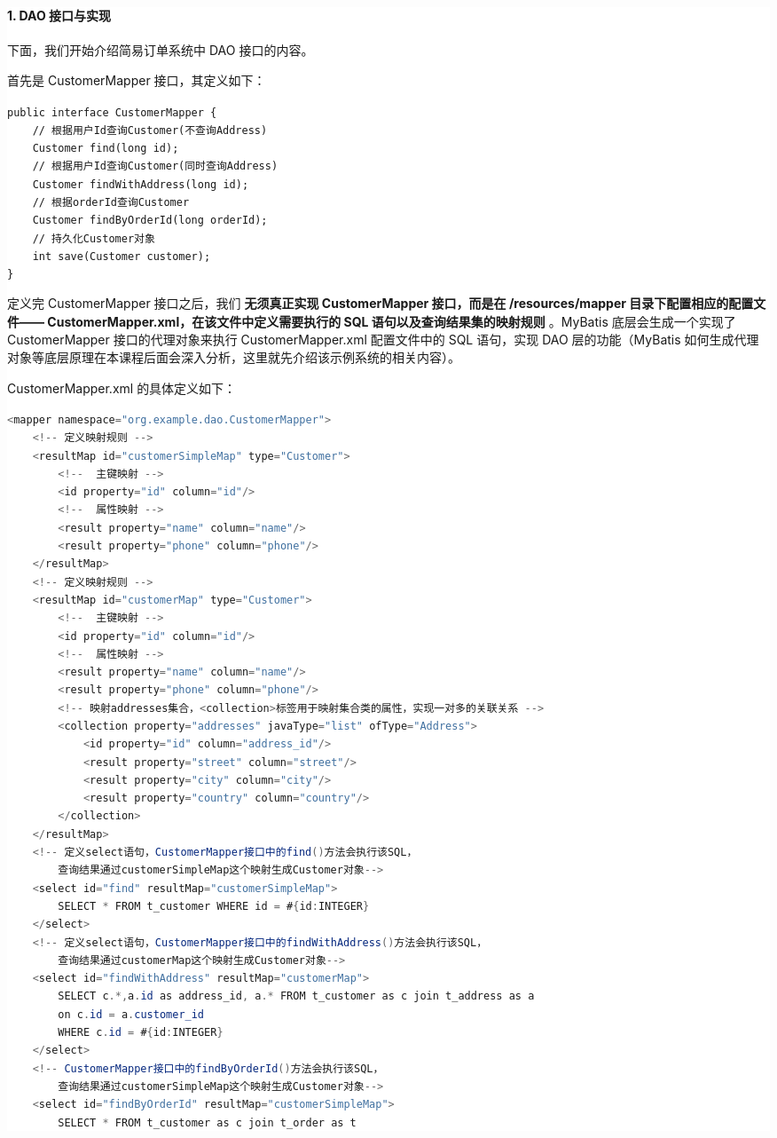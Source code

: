 #### 1. DAO 接口与实现

下面，我们开始介绍简易订单系统中 DAO 接口的内容。

首先是 CustomerMapper 接口，其定义如下：

```plaintext
public interface CustomerMapper {
    // 根据用户Id查询Customer(不查询Address)
    Customer find(long id);
    // 根据用户Id查询Customer(同时查询Address)
    Customer findWithAddress(long id);
    // 根据orderId查询Customer
    Customer findByOrderId(long orderId);
    // 持久化Customer对象
    int save(Customer customer);
}
```

定义完 CustomerMapper 接口之后，我们 **无须真正实现 CustomerMapper 接口，而是在 /resources/mapper 目录下配置相应的配置文件—— CustomerMapper.xml，在该文件中定义需要执行的 SQL 语句以及查询结果集的映射规则** 。MyBatis 底层会生成一个实现了 CustomerMapper 接口的代理对象来执行 CustomerMapper.xml 配置文件中的 SQL 语句，实现 DAO 层的功能（MyBatis 如何生成代理对象等底层原理在本课程后面会深入分析，这里就先介绍该示例系统的相关内容）。

CustomerMapper.xml 的具体定义如下：

```java
<mapper namespace="org.example.dao.CustomerMapper">
    <!-- 定义映射规则 -->
    <resultMap id="customerSimpleMap" type="Customer">
        <!--  主键映射 -->
        <id property="id" column="id"/>
        <!--  属性映射 -->
        <result property="name" column="name"/>
        <result property="phone" column="phone"/>
    </resultMap>
    <!-- 定义映射规则 -->
    <resultMap id="customerMap" type="Customer">
        <!--  主键映射 -->
        <id property="id" column="id"/>
        <!--  属性映射 -->
        <result property="name" column="name"/>
        <result property="phone" column="phone"/>
        <!-- 映射addresses集合，<collection>标签用于映射集合类的属性，实现一对多的关联关系 -->
        <collection property="addresses" javaType="list" ofType="Address">
            <id property="id" column="address_id"/>
            <result property="street" column="street"/>
            <result property="city" column="city"/>
            <result property="country" column="country"/>
        </collection>
    </resultMap>
    <!-- 定义select语句，CustomerMapper接口中的find()方法会执行该SQL，
        查询结果通过customerSimpleMap这个映射生成Customer对象-->
    <select id="find" resultMap="customerSimpleMap">
        SELECT * FROM t_customer WHERE id = #{id:INTEGER}
    </select>
    <!-- 定义select语句，CustomerMapper接口中的findWithAddress()方法会执行该SQL，
        查询结果通过customerMap这个映射生成Customer对象-->
    <select id="findWithAddress" resultMap="customerMap">
        SELECT c.*,a.id as address_id, a.* FROM t_customer as c join t_address as a
        on c.id = a.customer_id
        WHERE c.id = #{id:INTEGER}
    </select>
    <!-- CustomerMapper接口中的findByOrderId()方法会执行该SQL，
        查询结果通过customerSimpleMap这个映射生成Customer对象-->
    <select id="findByOrderId" resultMap="customerSimpleMap">
        SELECT * FROM t_customer as c join t_order as t
```